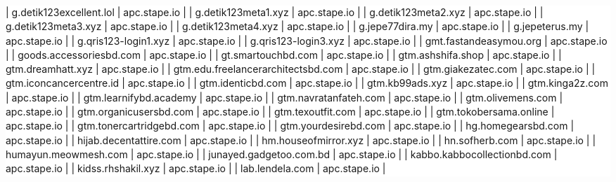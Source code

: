| g.detik123excellent.lol | apc.stape.io |
| g.detik123meta1.xyz | apc.stape.io |
| g.detik123meta2.xyz | apc.stape.io |
| g.detik123meta3.xyz | apc.stape.io |
| g.detik123meta4.xyz | apc.stape.io |
| g.jepe77dira.my | apc.stape.io |
| g.jepeterus.my | apc.stape.io |
| g.qris123-login1.xyz | apc.stape.io |
| g.qris123-login3.xyz | apc.stape.io |
| gmt.fastandeasymou.org | apc.stape.io |
| goods.accessoriesbd.com | apc.stape.io |
| gt.smartouchbd.com | apc.stape.io |
| gtm.ashshifa.shop | apc.stape.io |
| gtm.dreamhatt.xyz | apc.stape.io |
| gtm.edu.freelancerarchitectsbd.com | apc.stape.io |
| gtm.giakezatec.com | apc.stape.io |
| gtm.iconcancercentre.id | apc.stape.io |
| gtm.identicbd.com | apc.stape.io |
| gtm.kb99ads.xyz | apc.stape.io |
| gtm.kinga2z.com | apc.stape.io |
| gtm.learnifybd.academy | apc.stape.io |
| gtm.navratanfateh.com | apc.stape.io |
| gtm.olivemens.com | apc.stape.io |
| gtm.organicusersbd.com | apc.stape.io |
| gtm.texoutfit.com | apc.stape.io |
| gtm.tokobersama.online | apc.stape.io |
| gtm.tonercartridgebd.com | apc.stape.io |
| gtm.yourdesirebd.com | apc.stape.io |
| hg.homegearsbd.com | apc.stape.io |
| hijab.decentattire.com | apc.stape.io |
| hm.houseofmirror.xyz | apc.stape.io |
| hn.sofherb.com | apc.stape.io |
| humayun.meowmesh.com | apc.stape.io |
| junayed.gadgetoo.com.bd | apc.stape.io |
| kabbo.kabbocollectionbd.com | apc.stape.io |
| kidss.rhshakil.xyz | apc.stape.io |
| lab.lendela.com | apc.stape.io |